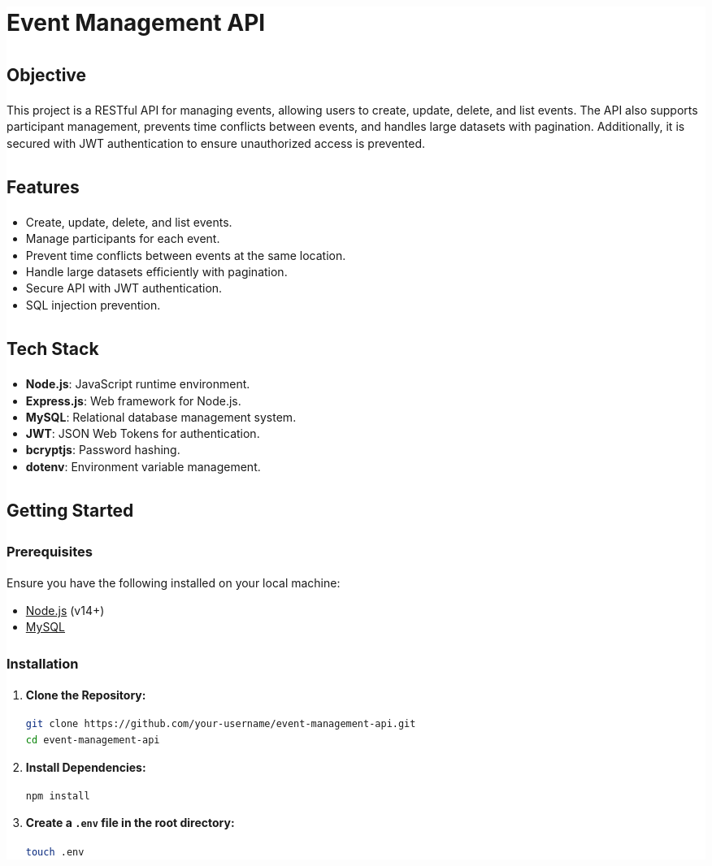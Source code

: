 # **Event Management API**

## **Objective**

This project is a RESTful API for managing events, allowing users to create, update, delete, and list events. The API also supports participant management, prevents time conflicts between events, and handles large datasets with pagination. Additionally, it is secured with JWT authentication to ensure unauthorized access is prevented.

## **Features**

- Create, update, delete, and list events.
- Manage participants for each event.
- Prevent time conflicts between events at the same location.
- Handle large datasets efficiently with pagination.
- Secure API with JWT authentication.
- SQL injection prevention.

## **Tech Stack**

- **Node.js**: JavaScript runtime environment.
- **Express.js**: Web framework for Node.js.
- **MySQL**: Relational database management system.
- **JWT**: JSON Web Tokens for authentication.
- **bcryptjs**: Password hashing.
- **dotenv**: Environment variable management.

## **Getting Started**

### **Prerequisites**

Ensure you have the following installed on your local machine:

- [Node.js](https://nodejs.org/) (v14+)
- [MySQL](https://www.mysql.com/)

### **Installation**

1. **Clone the Repository:**
   ```bash
   git clone https://github.com/your-username/event-management-api.git
   cd event-management-api
   ```

2. **Install Dependencies:**
   ```bash
   npm install
   ```

3. **Create a `.env` file in the root directory:**
   ```bash
   touch .env
   ```
